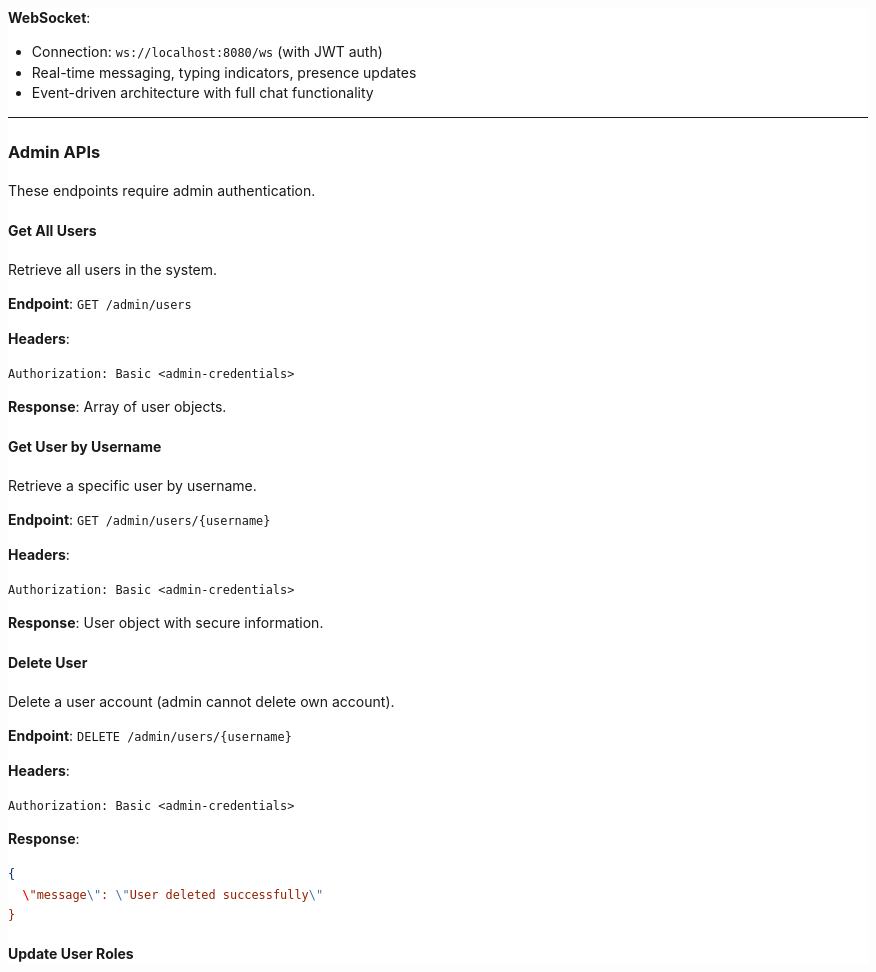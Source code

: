**WebSocket**:

- Connection: `ws://localhost:8080/ws` (with JWT auth)
- Real-time messaging, typing indicators, presence updates
- Event-driven architecture with full chat functionality

---

### Admin APIs

These endpoints require admin authentication.

#### Get All Users

Retrieve all users in the system.

**Endpoint**: `GET /admin/users`

**Headers**:

```
Authorization: Basic <admin-credentials>
```

**Response**: Array of user objects.

#### Get User by Username

Retrieve a specific user by username.

**Endpoint**: `GET /admin/users/{username}`

**Headers**:

```
Authorization: Basic <admin-credentials>
```

**Response**: User object with secure information.

#### Delete User

Delete a user account (admin cannot delete own account).

**Endpoint**: `DELETE /admin/users/{username}`

**Headers**:

```
Authorization: Basic <admin-credentials>
```

**Response**:

```json
{
  \"message\": \"User deleted successfully\"
}
```

#### Update User Roles
